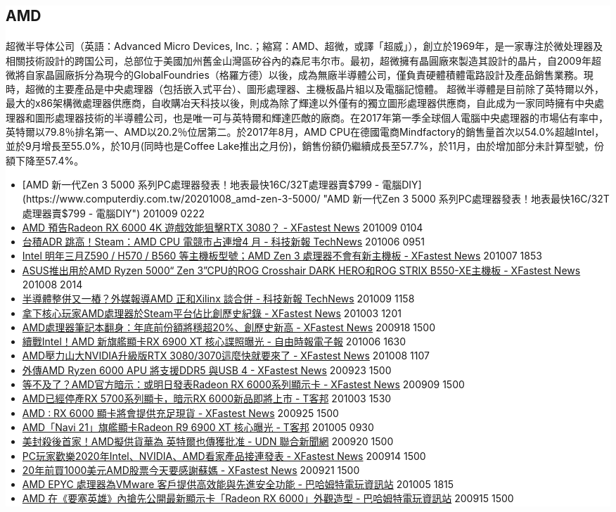 ## AMD

超微半导体公司（英語：Advanced Micro Devices, Inc.；縮寫：AMD、超微，或譯「超威」），創立於1969年，是一家專注於微处理器及相關技術設計的跨国公司，总部位于美國加州舊金山灣區矽谷內的森尼韦尔市。最初，超微擁有晶圓廠來製造其設計的晶片，自2009年超微將自家晶圓廠拆分為現今的GlobalFoundries（格羅方德）以後，成為無廠半導體公司，僅負責硬體積體電路設計及產品銷售業務。現時，超微的主要產品是中央處理器（包括嵌入式平台）、圖形處理器、主機板晶片組以及電腦記憶體。
超微半導體是目前除了英特爾以外，最大的x86架構微處理器供應商，自收購冶天科技以後，則成為除了輝達以外僅有的獨立圖形處理器供應商，自此成为一家同時擁有中央處理器和圖形處理器技術的半導體公司，也是唯一可与英特爾和輝達匹敵的廠商。在2017年第一季全球個人電腦中央處理器的市場佔有率中，英特爾以79.8％排名第一、AMD以20.2％位居第二。於2017年8月，AMD CPU在德國電商Mindfactory的銷售量首次以54.0%超越Intel，並於9月增長至55.0%，於10月(同時也是Coffee Lake推出之月份)，銷售份額仍繼續成長至57.7%，於11月，由於增加部分未計算型號，份額下降至57.4%。
- [AMD 新一代Zen 3 5000 系列PC處理器發表！地表最快16C/32T處理器賣$799 - 電腦DIY](https://www.computerdiy.com.tw/20201008_amd-zen-3-5000/ "AMD 新一代Zen 3 5000 系列PC處理器發表！地表最快16C/32T處理器賣$799 - 電腦DIY") 201009 0222
- [AMD 預告Radeon RX 6000 4K 遊戲效能狙擊RTX 3080？ - XFastest News](https://news.xfastest.com/amd/86377/amd-radeon-rx-6000-4k-rtx-3080%EF%BC%9F/ "AMD 預告Radeon RX 6000 4K 遊戲效能狙擊RTX 3080？ - XFastest News") 201009 0104
- [台積ADR 跳高！Steam：AMD CPU 電競市占連增4 月 - 科技新報 TechNews](https://technews.tw/2020/10/06/steam-amd-cpu/ "台積ADR 跳高！Steam：AMD CPU 電競市占連增4 月 - 科技新報 TechNews") 201006 0951
- [Intel 明年三月Z590 / H570 / B560 等主機板型號；AMD Zen 3 處理器不會有新主機板 - XFastest News](https://news.xfastest.com/intel/86267/inte-z590-h570-b560-amd-zen-3/ "Intel 明年三月Z590 / H570 / B560 等主機板型號；AMD Zen 3 處理器不會有新主機板 - XFastest News") 201007 1853
- [ASUS推出用於AMD Ryzen 5000“ Zen 3”CPU的ROG Crosshair DARK HERO和ROG STRIX B550-XE主機板 - XFastest News](https://news.xfastest.com/asus/86340/asus%E6%8E%A8%E5%87%BA%E7%94%A8%E6%96%BCamd-ryzen-5000-zen-3cpu%E7%9A%84rog-crosshair-dark-hero%E5%92%8Crog-strix-b550-xe%E4%B8%BB%E6%A9%9F%E6%9D%BF/ "ASUS推出用於AMD Ryzen 5000“ Zen 3”CPU的ROG Crosshair DARK HERO和ROG STRIX B550-XE主機板 - XFastest News") 201008 2014
- [半導體整併又一樁？外媒報導AMD 正和Xilinx 談合併 - 科技新報 TechNews](https://technews.tw/2020/10/09/amd-reportedly-in-advanced-talks-to-buy-xilinx/ "半導體整併又一樁？外媒報導AMD 正和Xilinx 談合併 - 科技新報 TechNews") 201009 1158
- [拿下核心玩家AMD處理器於Steam平台佔比創歷史紀錄 - XFastest News](https://news.xfastest.com/others/86104/amd-cpu-market-share-steam/ "拿下核心玩家AMD處理器於Steam平台佔比創歷史紀錄 - XFastest News") 201003 1201
- [AMD處理器筆記本翻身：年底前份額將穩超20%、創歷史新高 - XFastest News](https://news.xfastest.com/amd/85632/amd-14/ "AMD處理器筆記本翻身：年底前份額將穩超20%、創歷史新高 - XFastest News") 200918 1500
- [續戰Intel！AMD 新旗艦顯卡RX 6900 XT 核心諜照曝光 - 自由時報電子報](https://3c.ltn.com.tw/news/41892 "續戰Intel！AMD 新旗艦顯卡RX 6900 XT 核心諜照曝光 - 自由時報電子報") 201006 1630
- [AMD壓力山大NVIDIA升級版RTX 3080/3070這麼快就要來了 - XFastest News](https://news.xfastest.com/nvidia/86302/nvidia-rtx-3080-20gb-3070-16gb-coming-soon/ "AMD壓力山大NVIDIA升級版RTX 3080/3070這麼快就要來了 - XFastest News") 201008 1107
- [外傳AMD Ryzen 6000 APU 將支援DDR5 與USB 4 - XFastest News](https://news.xfastest.com/amd/85774/amd-ryzen-6000-apu-support-ddr5-usb4/ "外傳AMD Ryzen 6000 APU 將支援DDR5 與USB 4 - XFastest News") 200923 1500
- [等不及了？AMD官方暗示：或明日發表Radeon RX 6000系列顯示卡 - XFastest News](https://news.xfastest.com/amd/85186/amd-radeon-rx-6000-series/ "等不及了？AMD官方暗示：或明日發表Radeon RX 6000系列顯示卡 - XFastest News") 200909 1500
- [AMD已經停產RX 5700系列顯卡，暗示RX 6000新品即將上市 - T客邦](https://www.techbang.com/posts/81592-rx-5700-series-graphics-card-the-rx-6000-new-products "AMD已經停產RX 5700系列顯卡，暗示RX 6000新品即將上市 - T客邦") 201003 1530
- [AMD : RX 6000 顯卡將會提供充足現貨 - XFastest News](https://news.xfastest.com/amd/85850/amd-rx6000-will-have-enough-supply/ "AMD : RX 6000 顯卡將會提供充足現貨 - XFastest News") 200925 1500
- [AMD「Navi 21」旗艦顯卡Radeon R9 6900 XT 核心曝光 - T客邦](https://www.techbang.com/posts/81599-amd-navi-21-flagship-graphics-card-radeon-r9-6900-xt-exposure "AMD「Navi 21」旗艦顯卡Radeon R9 6900 XT 核心曝光 - T客邦") 201005 0930
- [美封殺後首家！AMD擬供貨華為 英特爾也傳獲批准 - UDN 聯合新聞網](https://udn.com/news/story/6811/4874558 "美封殺後首家！AMD擬供貨華為 英特爾也傳獲批准 - UDN 聯合新聞網") 200920 1500
- [PC玩家歡樂2020年Intel、NVIDIA、AMD看家產品接連發表 - XFastest News](https://news.xfastest.com/others/85394/intel-nvidia-amd-2020/ "PC玩家歡樂2020年Intel、NVIDIA、AMD看家產品接連發表 - XFastest News") 200914 1500
- [20年前買1000美元AMD股票今天要感謝蘇媽 - XFastest News](https://news.xfastest.com/amd/85675/amd-stock/ "20年前買1000美元AMD股票今天要感謝蘇媽 - XFastest News") 200921 1500
- [AMD EPYC 處理器為VMware 客戶提供高效能與先進安全功能 - 巴哈姆特電玩資訊站](https://gnn.gamer.com.tw/detail.php?sn=204299 "AMD EPYC 處理器為VMware 客戶提供高效能與先進安全功能 - 巴哈姆特電玩資訊站") 201005 1815
- [AMD 在《要塞英雄》內搶先公開最新顯示卡「Radeon RX 6000」外觀造型 - 巴哈姆特電玩資訊站](https://gnn.gamer.com.tw/detail.php?sn=203234 "AMD 在《要塞英雄》內搶先公開最新顯示卡「Radeon RX 6000」外觀造型 - 巴哈姆特電玩資訊站") 200915 1500
